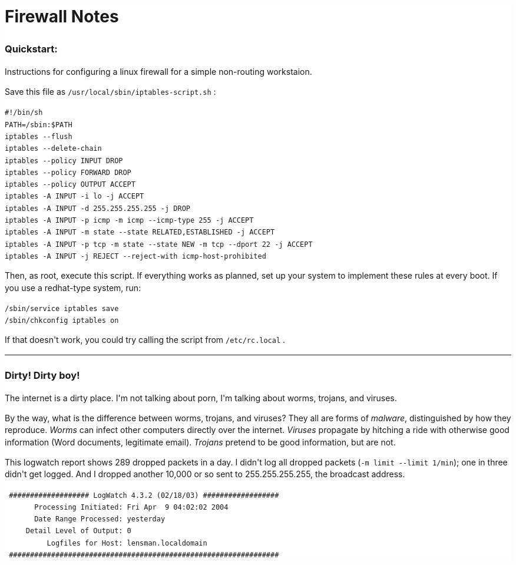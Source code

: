 Firewall Notes
==============

### Quickstart:

Instructions for configuring a linux firewall for a simple non-routing workstaion.

Save this file as `/usr/local/sbin/iptables-script.sh` :

    
    #!/bin/sh
    PATH=/sbin:$PATH
    iptables --flush
    iptables --delete-chain
    iptables --policy INPUT DROP
    iptables --policy FORWARD DROP
    iptables --policy OUTPUT ACCEPT
    iptables -A INPUT -i lo -j ACCEPT
    iptables -A INPUT -d 255.255.255.255 -j DROP
    iptables -A INPUT -p icmp -m icmp --icmp-type 255 -j ACCEPT
    iptables -A INPUT -m state --state RELATED,ESTABLISHED -j ACCEPT
    iptables -A INPUT -p tcp -m state --state NEW -m tcp --dport 22 -j ACCEPT
    iptables -A INPUT -j REJECT --reject-with icmp-host-prohibited
    

Then, as root, execute this script. If everything works as planned, set up your system to implement these rules at every boot. If you use a redhat-type system, run:

    
    /sbin/service iptables save
    /sbin/chkconfig iptables on
    

If that doesn't work, you could try calling the script from `/etc/rc.local` .

* * *

### Dirty! Dirty boy!

The internet is a dirty place. I'm not talking about porn, I'm talking about worms, trojans, and viruses.

By the way, what is the difference between worms, trojans, and viruses? They all are forms of _malware_, distinguished by how they reproduce. _Worms_ can infect other computers directly over the internet. _Viruses_ propagate by hitching a ride with otherwise good information (Word documents, legitimate email). _Trojans_ pretend to be good information, but are not.

This logwatch report shows 289 dropped packets in a day. I didn't log all dropped packets (`-m limit --limit 1/min`); one in three didn't get logged. And I dropped another 10,000 or so sent to 255.255.255.255, the broadcast address.

    
     ################### LogWatch 4.3.2 (02/18/03) ##################
           Processing Initiated: Fri Apr  9 04:02:02 2004
           Date Range Processed: yesterday
         Detail Level of Output: 0
              Logfiles for Host: lensman.localdomain
     ################################################################
    